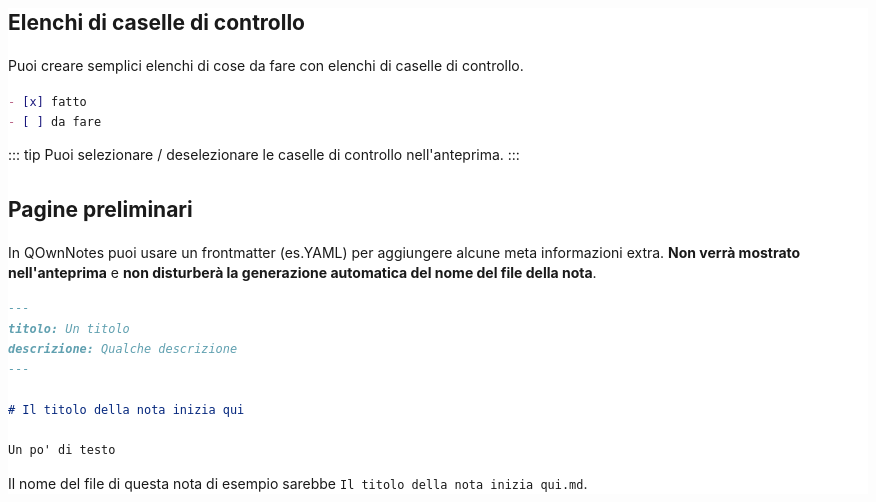 ## Elenchi di caselle di controllo

Puoi creare semplici elenchi di cose da fare con elenchi di caselle di controllo.

```markdown
- [x] fatto
- [ ] da fare
```

::: tip
Puoi selezionare / deselezionare le caselle di controllo nell'anteprima.
:::

## Pagine preliminari

In QOwnNotes puoi usare un frontmatter (es.YAML) per aggiungere alcune meta informazioni extra. **Non verrà mostrato nell'anteprima** e **non disturberà la generazione automatica del nome del file della nota**.

```markdown
---
titolo: Un titolo
descrizione: Qualche descrizione
---

# Il titolo della nota inizia qui

Un po' di testo
```

Il nome del file di questa nota di esempio sarebbe `Il titolo della nota inizia qui.md`.


[1]: https://www.qownnotes.org
[commento]: # (Questo commento non apparirà nell'anteprima)